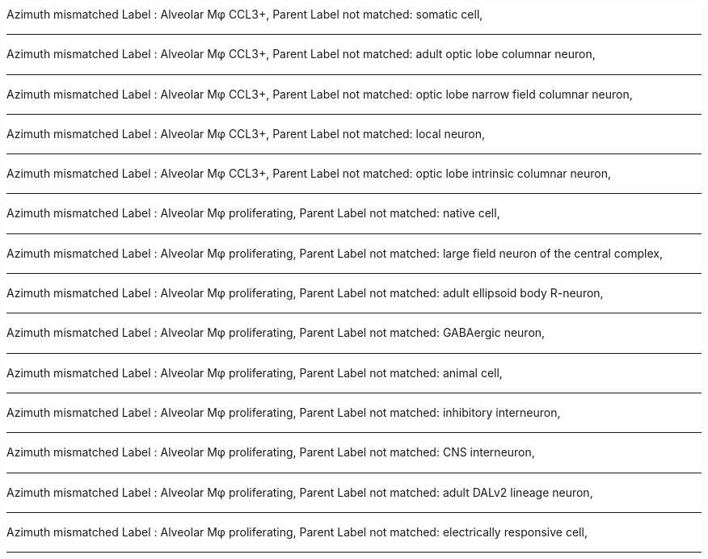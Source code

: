 Azimuth mismatched Label : Alveolar Mφ CCL3+,
Parent Label not matched: somatic cell,

---
Azimuth mismatched Label : Alveolar Mφ CCL3+,
Parent Label not matched: adult optic lobe columnar neuron,

---
Azimuth mismatched Label : Alveolar Mφ CCL3+,
Parent Label not matched: optic lobe narrow field columnar neuron,

---
Azimuth mismatched Label : Alveolar Mφ CCL3+,
Parent Label not matched: local neuron,

---
Azimuth mismatched Label : Alveolar Mφ CCL3+,
Parent Label not matched: optic lobe intrinsic columnar neuron,

---
Azimuth mismatched Label : Alveolar Mφ proliferating,
Parent Label not matched: native cell,

---
Azimuth mismatched Label : Alveolar Mφ proliferating,
Parent Label not matched: large field neuron of the central complex,

---
Azimuth mismatched Label : Alveolar Mφ proliferating,
Parent Label not matched: adult ellipsoid body R-neuron,

---
Azimuth mismatched Label : Alveolar Mφ proliferating,
Parent Label not matched: GABAergic neuron,

---
Azimuth mismatched Label : Alveolar Mφ proliferating,
Parent Label not matched: animal cell,

---
Azimuth mismatched Label : Alveolar Mφ proliferating,
Parent Label not matched: inhibitory interneuron,

---
Azimuth mismatched Label : Alveolar Mφ proliferating,
Parent Label not matched: CNS interneuron,

---
Azimuth mismatched Label : Alveolar Mφ proliferating,
Parent Label not matched: adult DALv2 lineage neuron,

---
Azimuth mismatched Label : Alveolar Mφ proliferating,
Parent Label not matched: electrically responsive cell,

---